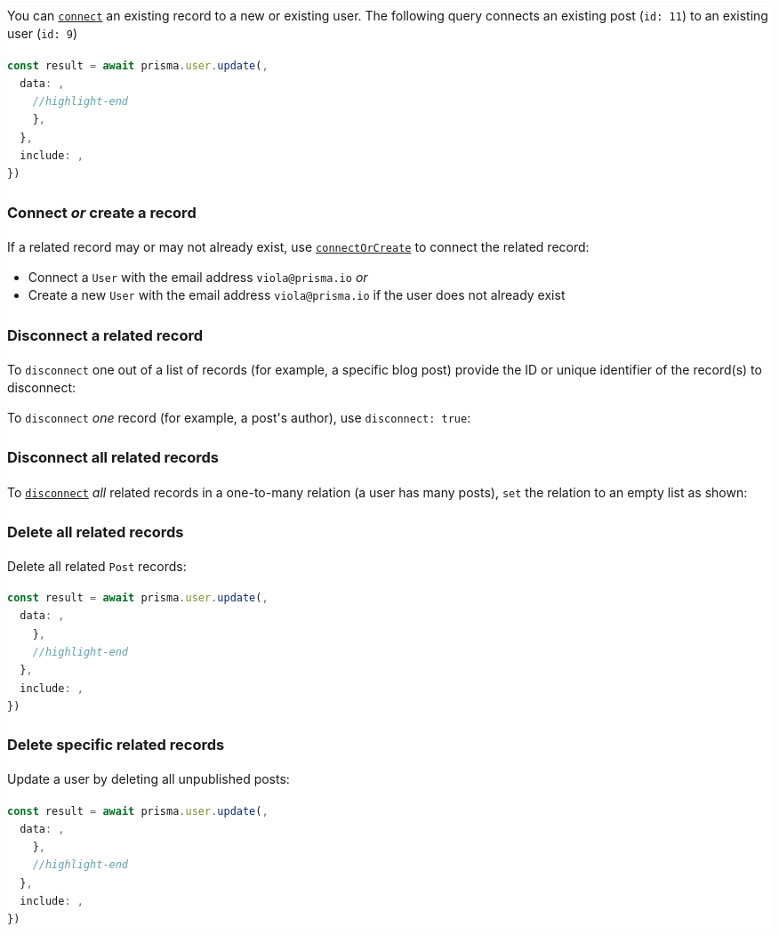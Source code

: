 You can [`connect`](/orm/reference/prisma-client-reference#connect) an existing record to a new or existing user. The following query connects an existing post (`id: 11`) to an existing user (`id: 9`)

```ts highlight=6-9;normal
const result = await prisma.user.update(,
  data: ,
    //highlight-end
    },
  },
  include: ,
})
```

### Connect _or_ create a record

If a related record may or may not already exist, use [`connectOrCreate`](/orm/reference/prisma-client-reference#connectorcreate) to connect the related record:

- Connect a `User` with the email address `viola@prisma.io` _or_
- Create a new `User` with the email address `viola@prisma.io` if the user does not already exist

### Disconnect a related record

To `disconnect` one out of a list of records (for example, a specific blog post) provide the ID or unique identifier of the record(s) to disconnect:

To `disconnect` _one_ record (for example, a post's author), use `disconnect: true`:

### Disconnect all related records

To [`disconnect`](/orm/reference/prisma-client-reference#disconnect) _all_ related records in a one-to-many relation (a user has many posts), `set` the relation to an empty list as shown:

### Delete all related records

Delete all related `Post` records:

```ts highlight=6-8;normal
const result = await prisma.user.update(,
  data: ,
    },
    //highlight-end
  },
  include: ,
})
```

### Delete specific related records

Update a user by deleting all unpublished posts:

```ts highlight=6-10;normal
const result = await prisma.user.update(,
  data: ,
    },
    //highlight-end
  },
  include: ,
})
```
